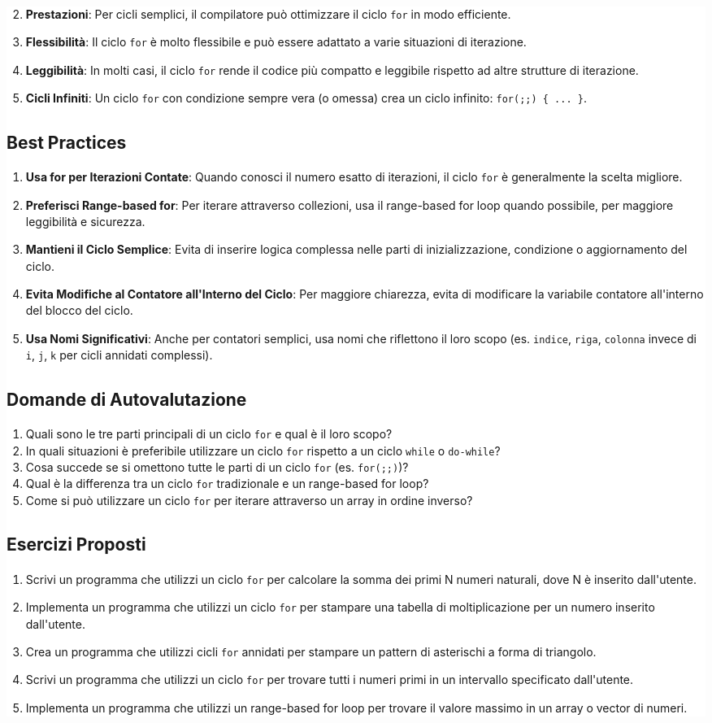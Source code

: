 2. **Prestazioni**: Per cicli semplici, il compilatore può ottimizzare il ciclo `for` in modo efficiente.

3. **Flessibilità**: Il ciclo `for` è molto flessibile e può essere adattato a varie situazioni di iterazione.

4. **Leggibilità**: In molti casi, il ciclo `for` rende il codice più compatto e leggibile rispetto ad altre strutture di iterazione.

5. **Cicli Infiniti**: Un ciclo `for` con condizione sempre vera (o omessa) crea un ciclo infinito: `for(;;) { ... }`.

## Best Practices

1. **Usa for per Iterazioni Contate**: Quando conosci il numero esatto di iterazioni, il ciclo `for` è generalmente la scelta migliore.

2. **Preferisci Range-based for**: Per iterare attraverso collezioni, usa il range-based for loop quando possibile, per maggiore leggibilità e sicurezza.

3. **Mantieni il Ciclo Semplice**: Evita di inserire logica complessa nelle parti di inizializzazione, condizione o aggiornamento del ciclo.

4. **Evita Modifiche al Contatore all'Interno del Ciclo**: Per maggiore chiarezza, evita di modificare la variabile contatore all'interno del blocco del ciclo.

5. **Usa Nomi Significativi**: Anche per contatori semplici, usa nomi che riflettono il loro scopo (es. `indice`, `riga`, `colonna` invece di `i`, `j`, `k` per cicli annidati complessi).

## Domande di Autovalutazione

1. Quali sono le tre parti principali di un ciclo `for` e qual è il loro scopo?
2. In quali situazioni è preferibile utilizzare un ciclo `for` rispetto a un ciclo `while` o `do-while`?
3. Cosa succede se si omettono tutte le parti di un ciclo `for` (es. `for(;;)`)?
4. Qual è la differenza tra un ciclo `for` tradizionale e un range-based for loop?
5. Come si può utilizzare un ciclo `for` per iterare attraverso un array in ordine inverso?

## Esercizi Proposti

1. Scrivi un programma che utilizzi un ciclo `for` per calcolare la somma dei primi N numeri naturali, dove N è inserito dall'utente.

2. Implementa un programma che utilizzi un ciclo `for` per stampare una tabella di moltiplicazione per un numero inserito dall'utente.

3. Crea un programma che utilizzi cicli `for` annidati per stampare un pattern di asterischi a forma di triangolo.

4. Scrivi un programma che utilizzi un ciclo `for` per trovare tutti i numeri primi in un intervallo specificato dall'utente.

5. Implementa un programma che utilizzi un range-based for loop per trovare il valore massimo in un array o vector di numeri.